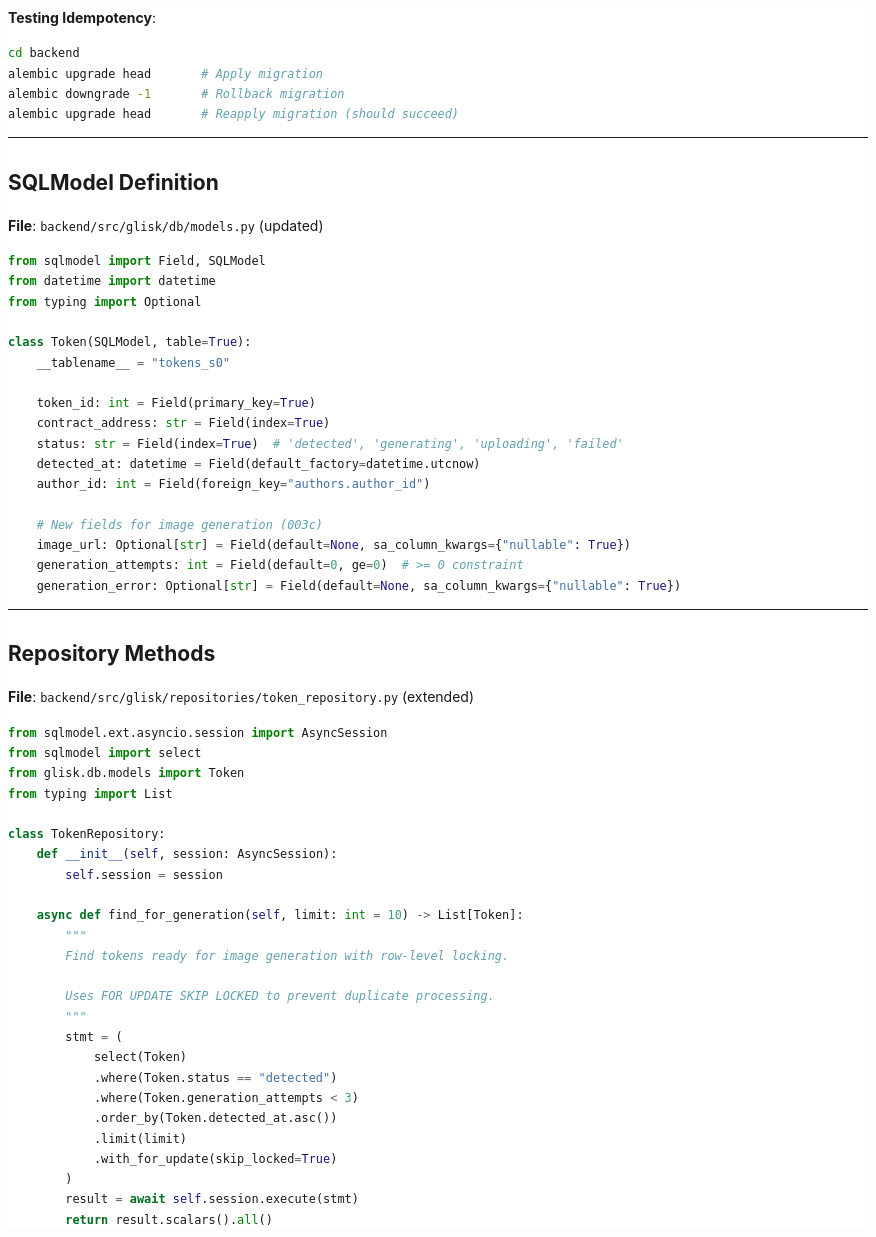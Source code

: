 **Testing Idempotency**:
```bash
cd backend
alembic upgrade head       # Apply migration
alembic downgrade -1       # Rollback migration
alembic upgrade head       # Reapply migration (should succeed)
```

---

## SQLModel Definition

**File**: `backend/src/glisk/db/models.py` (updated)

```python
from sqlmodel import Field, SQLModel
from datetime import datetime
from typing import Optional

class Token(SQLModel, table=True):
    __tablename__ = "tokens_s0"

    token_id: int = Field(primary_key=True)
    contract_address: str = Field(index=True)
    status: str = Field(index=True)  # 'detected', 'generating', 'uploading', 'failed'
    detected_at: datetime = Field(default_factory=datetime.utcnow)
    author_id: int = Field(foreign_key="authors.author_id")

    # New fields for image generation (003c)
    image_url: Optional[str] = Field(default=None, sa_column_kwargs={"nullable": True})
    generation_attempts: int = Field(default=0, ge=0)  # >= 0 constraint
    generation_error: Optional[str] = Field(default=None, sa_column_kwargs={"nullable": True})
```

---

## Repository Methods

**File**: `backend/src/glisk/repositories/token_repository.py` (extended)

```python
from sqlmodel.ext.asyncio.session import AsyncSession
from sqlmodel import select
from glisk.db.models import Token
from typing import List

class TokenRepository:
    def __init__(self, session: AsyncSession):
        self.session = session

    async def find_for_generation(self, limit: int = 10) -> List[Token]:
        """
        Find tokens ready for image generation with row-level locking.

        Uses FOR UPDATE SKIP LOCKED to prevent duplicate processing.
        """
        stmt = (
            select(Token)
            .where(Token.status == "detected")
            .where(Token.generation_attempts < 3)
            .order_by(Token.detected_at.asc())
            .limit(limit)
            .with_for_update(skip_locked=True)
        )
        result = await self.session.execute(stmt)
        return result.scalars().all()
```